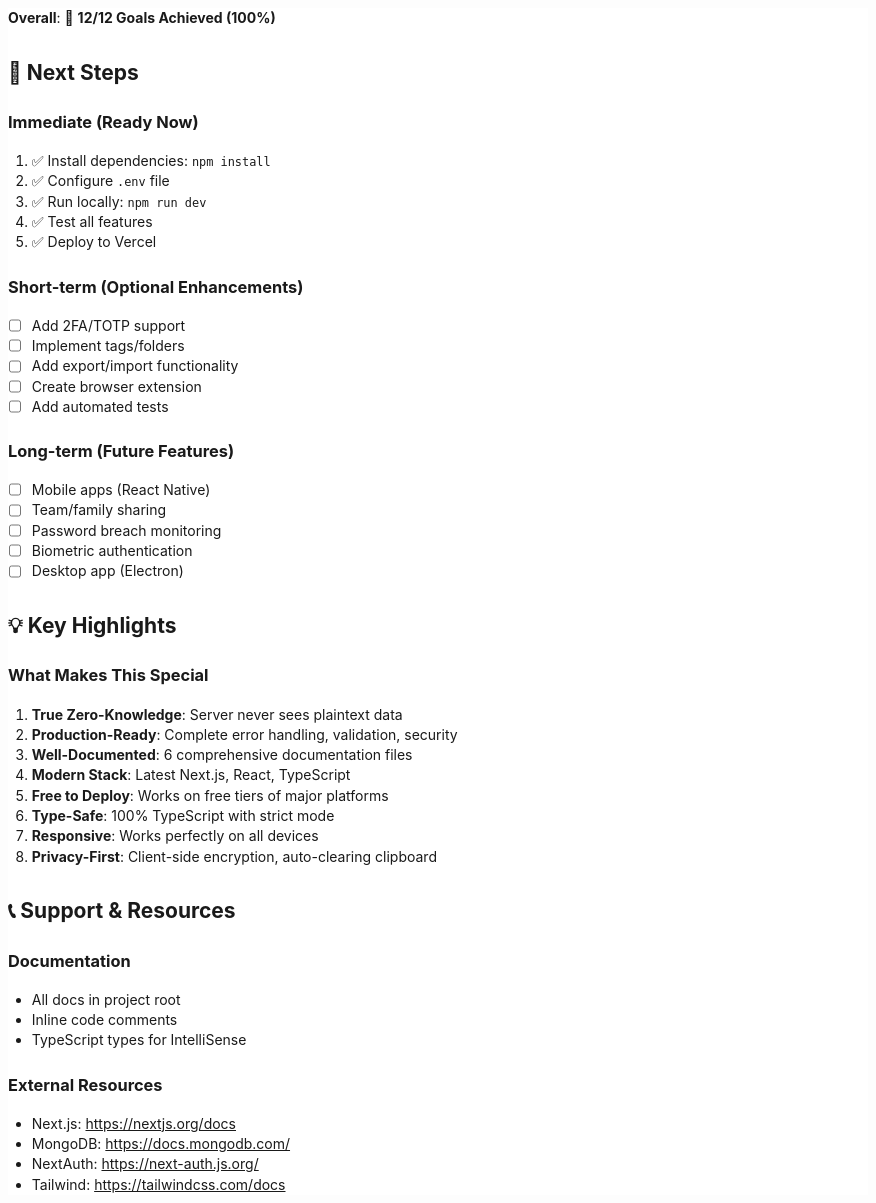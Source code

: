 **Overall**: 🎉 **12/12 Goals Achieved (100%)**

## 🚀 Next Steps

### Immediate (Ready Now)
1. ✅ Install dependencies: `npm install`
2. ✅ Configure `.env` file
3. ✅ Run locally: `npm run dev`
4. ✅ Test all features
5. ✅ Deploy to Vercel

### Short-term (Optional Enhancements)
- [ ] Add 2FA/TOTP support
- [ ] Implement tags/folders
- [ ] Add export/import functionality
- [ ] Create browser extension
- [ ] Add automated tests

### Long-term (Future Features)
- [ ] Mobile apps (React Native)
- [ ] Team/family sharing
- [ ] Password breach monitoring
- [ ] Biometric authentication
- [ ] Desktop app (Electron)

## 💡 Key Highlights

### What Makes This Special

1. **True Zero-Knowledge**: Server never sees plaintext data
2. **Production-Ready**: Complete error handling, validation, security
3. **Well-Documented**: 6 comprehensive documentation files
4. **Modern Stack**: Latest Next.js, React, TypeScript
5. **Free to Deploy**: Works on free tiers of major platforms
6. **Type-Safe**: 100% TypeScript with strict mode
7. **Responsive**: Works perfectly on all devices
8. **Privacy-First**: Client-side encryption, auto-clearing clipboard

## 📞 Support & Resources

### Documentation
- All docs in project root
- Inline code comments
- TypeScript types for IntelliSense

### External Resources
- Next.js: https://nextjs.org/docs
- MongoDB: https://docs.mongodb.com/
- NextAuth: https://next-auth.js.org/
- Tailwind: https://tailwindcss.com/docs
